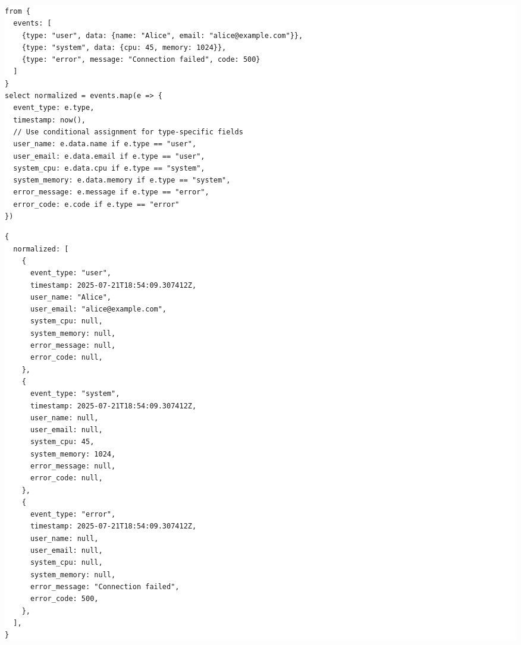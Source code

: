 ```tql
from {
  events: [
    {type: "user", data: {name: "Alice", email: "alice@example.com"}},
    {type: "system", data: {cpu: 45, memory: 1024}},
    {type: "error", message: "Connection failed", code: 500}
  ]
}
select normalized = events.map(e => {
  event_type: e.type,
  timestamp: now(),
  // Use conditional assignment for type-specific fields
  user_name: e.data.name if e.type == "user",
  user_email: e.data.email if e.type == "user",
  system_cpu: e.data.cpu if e.type == "system",
  system_memory: e.data.memory if e.type == "system",
  error_message: e.message if e.type == "error",
  error_code: e.code if e.type == "error"
})
```

```tql
{
  normalized: [
    {
      event_type: "user",
      timestamp: 2025-07-21T18:54:09.307412Z,
      user_name: "Alice",
      user_email: "alice@example.com",
      system_cpu: null,
      system_memory: null,
      error_message: null,
      error_code: null,
    },
    {
      event_type: "system",
      timestamp: 2025-07-21T18:54:09.307412Z,
      user_name: null,
      user_email: null,
      system_cpu: 45,
      system_memory: 1024,
      error_message: null,
      error_code: null,
    },
    {
      event_type: "error",
      timestamp: 2025-07-21T18:54:09.307412Z,
      user_name: null,
      user_email: null,
      system_cpu: null,
      system_memory: null,
      error_message: "Connection failed",
      error_code: 500,
    },
  ],
}
```
